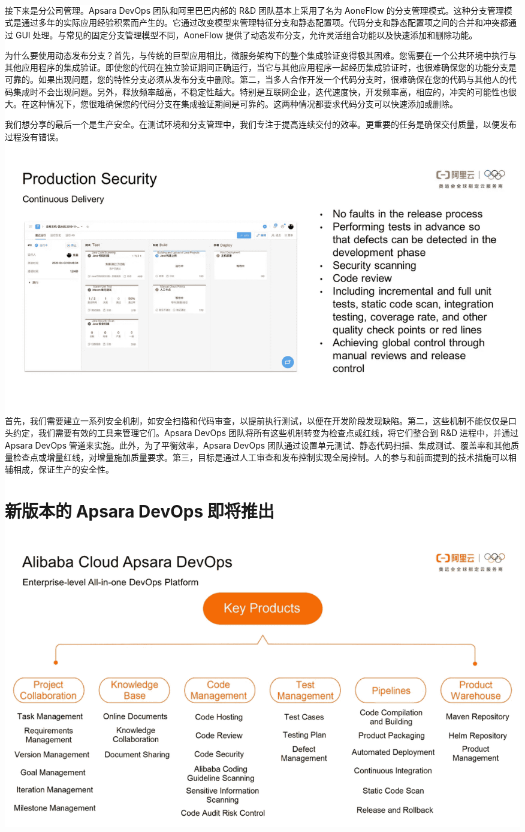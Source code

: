 接下来是分公司管理。Apsara DevOps 团队和阿里巴巴内部的 R&D 团队基本上采用了名为 AoneFlow 的分支管理模式。这种分支管理模式是通过多年的实际应用经验积累而产生的。它通过改变模型来管理特征分支和静态配置项。代码分支和静态配置项之间的合并和冲突都通过 GUI 处理。与常见的固定分支管理模型不同，AoneFlow 提供了动态发布分支，允许灵活组合功能以及快速添加和删除功能。

为什么要使用动态发布分支？首先，与传统的巨型应用相比，微服务架构下的整个集成验证变得极其困难。您需要在一个公共环境中执行与其他应用程序的集成验证。即使您的代码在独立验证期间正确运行，当它与其他应用程序一起经历集成验证时，也很难确保您的功能分支是可靠的。如果出现问题，您的特性分支必须从发布分支中删除。第二，当多人合作开发一个代码分支时，很难确保在您的代码与其他人的代码集成时不会出现问题。另外，释放频率越高，不稳定性越大。特别是互联网企业，迭代速度快，开发频率高，相应的，冲突的可能性也很大。在这种情况下，您很难确保您的代码分支在集成验证期间是可靠的。这两种情况都要求代码分支可以快速添加或删除。

我们想分享的最后一个是生产安全。在测试环境和分支管理中，我们专注于提高连续交付的效率。更重要的任务是确保交付质量，以便发布过程没有错误。

![](img/c8ad71f188f003ddcbf6b315798c29d4.png)

首先，我们需要建立一系列安全机制，如安全扫描和代码审查，以提前执行测试，以便在开发阶段发现缺陷。第二，这些机制不能仅仅是口头约定，我们需要有效的工具来管理它们。Apsara DevOps 团队将所有这些机制转变为检查点或红线，将它们整合到 R&D 进程中，并通过 Apsara DevOps 管道来实施。此外，为了平衡效率，Apsara DevOps 团队通过设置单元测试、静态代码扫描、集成测试、覆盖率和其他质量检查点或增量红线，对增量施加质量要求。第三，目标是通过人工审查和发布控制实现全局控制。人的参与和前面提到的技术措施可以相辅相成，保证生产的安全性。

# 新版本的 Apsara DevOps 即将推出

![](img/d23427827eeeb3726dd468bc20d5abe0.png)
